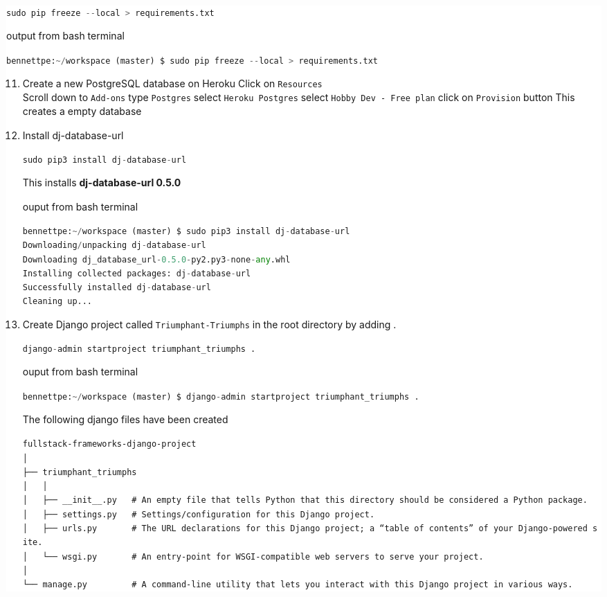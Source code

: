    ```python
   sudo pip freeze --local > requirements.txt
   ```
   output from bash terminal
   ```python
   bennettpe:~/workspace (master) $ sudo pip freeze --local > requirements.txt
   ``` 

11. Create a new PostgreSQL database on Heroku
    Click on `Resources`   
    Scroll down to `Add-ons` type `Postgres` select `Heroku Postgres` select `Hobby Dev - Free plan` click on `Provision` button
    This creates a empty database

12. Install dj-database-url
    ```python
    sudo pip3 install dj-database-url
    ```
    This installs **dj-database-url 0.5.0** 

    ouput from bash terminal
    ```python
    bennettpe:~/workspace (master) $ sudo pip3 install dj-database-url
    Downloading/unpacking dj-database-url
    Downloading dj_database_url-0.5.0-py2.py3-none-any.whl
    Installing collected packages: dj-database-url
    Successfully installed dj-database-url
    Cleaning up...
    ```

13. Create Django project called `Triumphant-Triumphs` in the root directory by adding .
    ```python
    django-admin startproject triumphant_triumphs .
    ```
 
     ouput from bash terminal
    ```python
    bennettpe:~/workspace (master) $ django-admin startproject triumphant_triumphs .  
    ```
    
    The following django files have been created
    ```
    fullstack-frameworks-django-project
    │
    ├── triumphant_triumphs
    │   │
    │   ├── __init__.py   # An empty file that tells Python that this directory should be considered a Python package. 
    │   ├── settings.py   # Settings/configuration for this Django project.
    │   ├── urls.py       # The URL declarations for this Django project; a “table of contents” of your Django-powered site.
    │   └── wsgi.py       # An entry-point for WSGI-compatible web servers to serve your project.
    │
    └── manage.py         # A command-line utility that lets you interact with this Django project in various ways.
    ```
